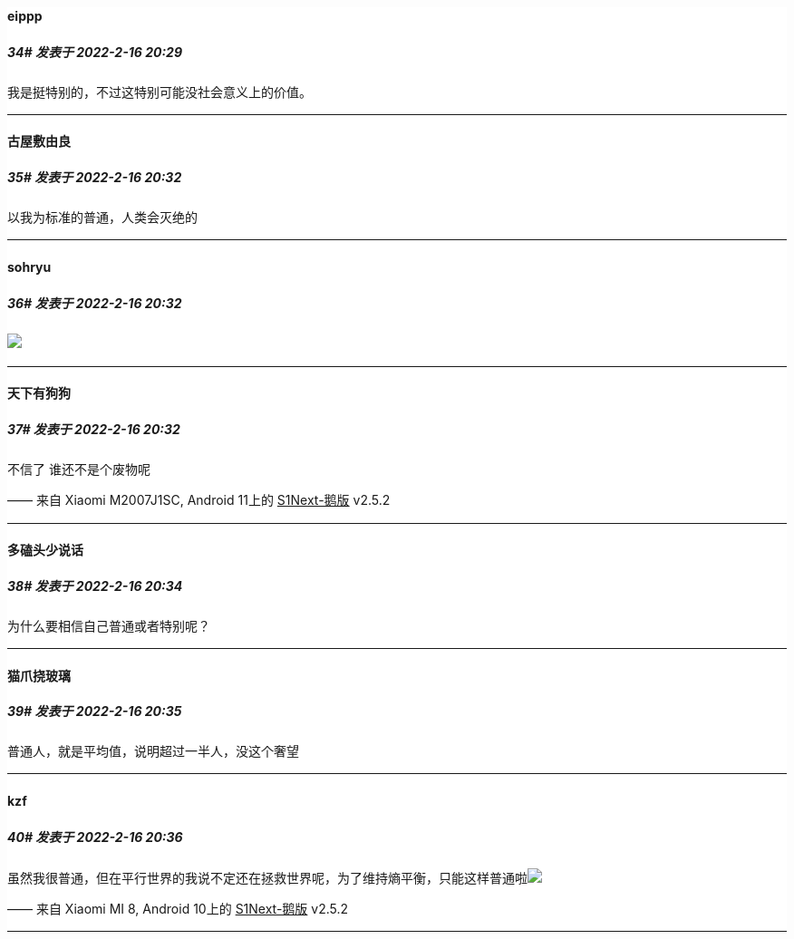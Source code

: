 ####  eippp  
##### 34#       发表于 2022-2-16 20:29

我是挺特别的，不过这特别可能没社会意义上的价值。

*****

####  古屋敷由良  
##### 35#       发表于 2022-2-16 20:32

以我为标准的普通，人类会灭绝的

*****

####  sohryu  
##### 36#       发表于 2022-2-16 20:32

<img src="https://p.sda1.dev/5/374de654db6c5212a447c8ff225f435c/IMG_CMP_22978615.jpeg" referrerpolicy="no-referrer">

*****

####  天下有狗狗  
##### 37#       发表于 2022-2-16 20:32

不信了
谁还不是个废物呢

—— 来自 Xiaomi M2007J1SC, Android 11上的 [S1Next-鹅版](https://github.com/ykrank/S1-Next/releases) v2.5.2

*****

####  多磕头少说话  
##### 38#       发表于 2022-2-16 20:34

为什么要相信自己普通或者特别呢？

*****

####  猫爪挠玻璃  
##### 39#       发表于 2022-2-16 20:35

普通人，就是平均值，说明超过一半人，没这个奢望

*****

####  kzf  
##### 40#       发表于 2022-2-16 20:36

虽然我很普通，但在平行世界的我说不定还在拯救世界呢，为了维持熵平衡，只能这样普通啦<img src="https://static.saraba1st.com/image/smiley/face2017/065.png" referrerpolicy="no-referrer">

—— 来自 Xiaomi MI 8, Android 10上的 [S1Next-鹅版](https://github.com/ykrank/S1-Next/releases) v2.5.2

*****
